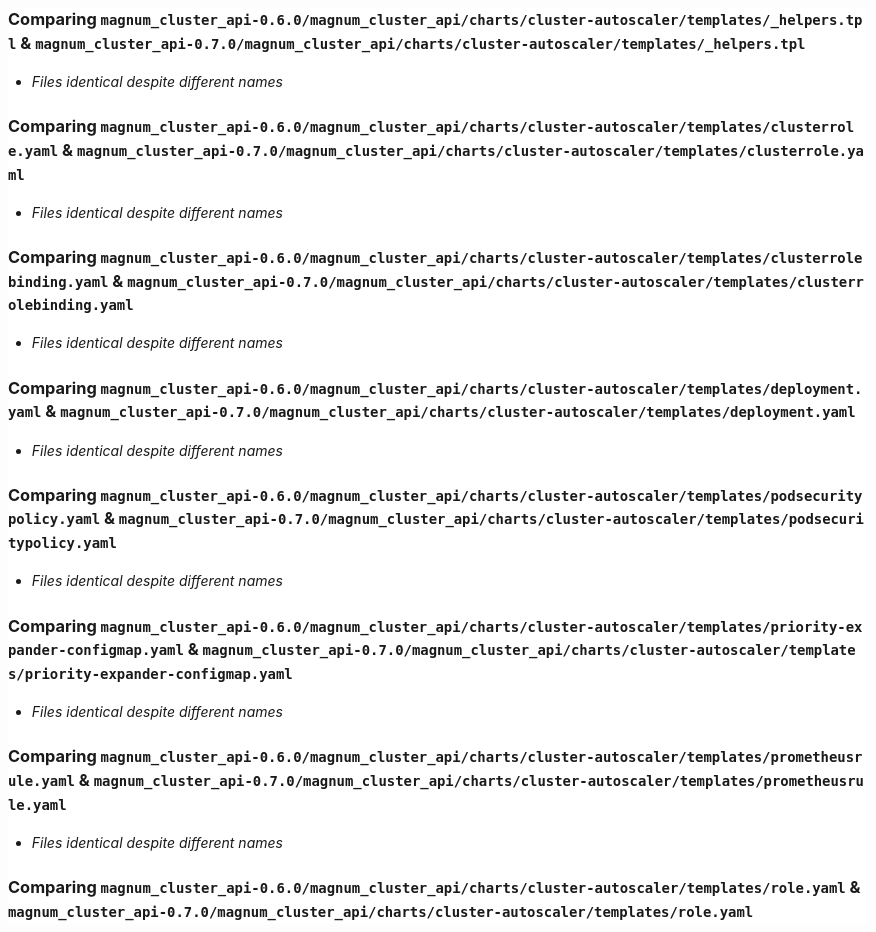 ### Comparing `magnum_cluster_api-0.6.0/magnum_cluster_api/charts/cluster-autoscaler/templates/_helpers.tpl` & `magnum_cluster_api-0.7.0/magnum_cluster_api/charts/cluster-autoscaler/templates/_helpers.tpl`

 * *Files identical despite different names*

### Comparing `magnum_cluster_api-0.6.0/magnum_cluster_api/charts/cluster-autoscaler/templates/clusterrole.yaml` & `magnum_cluster_api-0.7.0/magnum_cluster_api/charts/cluster-autoscaler/templates/clusterrole.yaml`

 * *Files identical despite different names*

### Comparing `magnum_cluster_api-0.6.0/magnum_cluster_api/charts/cluster-autoscaler/templates/clusterrolebinding.yaml` & `magnum_cluster_api-0.7.0/magnum_cluster_api/charts/cluster-autoscaler/templates/clusterrolebinding.yaml`

 * *Files identical despite different names*

### Comparing `magnum_cluster_api-0.6.0/magnum_cluster_api/charts/cluster-autoscaler/templates/deployment.yaml` & `magnum_cluster_api-0.7.0/magnum_cluster_api/charts/cluster-autoscaler/templates/deployment.yaml`

 * *Files identical despite different names*

### Comparing `magnum_cluster_api-0.6.0/magnum_cluster_api/charts/cluster-autoscaler/templates/podsecuritypolicy.yaml` & `magnum_cluster_api-0.7.0/magnum_cluster_api/charts/cluster-autoscaler/templates/podsecuritypolicy.yaml`

 * *Files identical despite different names*

### Comparing `magnum_cluster_api-0.6.0/magnum_cluster_api/charts/cluster-autoscaler/templates/priority-expander-configmap.yaml` & `magnum_cluster_api-0.7.0/magnum_cluster_api/charts/cluster-autoscaler/templates/priority-expander-configmap.yaml`

 * *Files identical despite different names*

### Comparing `magnum_cluster_api-0.6.0/magnum_cluster_api/charts/cluster-autoscaler/templates/prometheusrule.yaml` & `magnum_cluster_api-0.7.0/magnum_cluster_api/charts/cluster-autoscaler/templates/prometheusrule.yaml`

 * *Files identical despite different names*

### Comparing `magnum_cluster_api-0.6.0/magnum_cluster_api/charts/cluster-autoscaler/templates/role.yaml` & `magnum_cluster_api-0.7.0/magnum_cluster_api/charts/cluster-autoscaler/templates/role.yaml`
